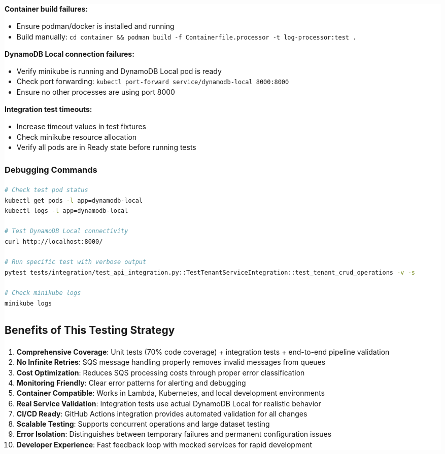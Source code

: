 **Container build failures:**
- Ensure podman/docker is installed and running
- Build manually: `cd container && podman build -f Containerfile.processor -t log-processor:test .`

**DynamoDB Local connection failures:**
- Verify minikube is running and DynamoDB Local pod is ready
- Check port forwarding: `kubectl port-forward service/dynamodb-local 8000:8000`
- Ensure no other processes are using port 8000

**Integration test timeouts:**
- Increase timeout values in test fixtures
- Check minikube resource allocation
- Verify all pods are in Ready state before running tests

### Debugging Commands
```bash
# Check test pod status
kubectl get pods -l app=dynamodb-local
kubectl logs -l app=dynamodb-local

# Test DynamoDB Local connectivity
curl http://localhost:8000/

# Run specific test with verbose output
pytest tests/integration/test_api_integration.py::TestTenantServiceIntegration::test_tenant_crud_operations -v -s

# Check minikube logs
minikube logs
```

## Benefits of This Testing Strategy

1. **Comprehensive Coverage**: Unit tests (70% code coverage) + integration tests + end-to-end pipeline validation
2. **No Infinite Retries**: SQS message handling properly removes invalid messages from queues
3. **Cost Optimization**: Reduces SQS processing costs through proper error classification
4. **Monitoring Friendly**: Clear error patterns for alerting and debugging
5. **Container Compatible**: Works in Lambda, Kubernetes, and local development environments
6. **Real Service Validation**: Integration tests use actual DynamoDB Local for realistic behavior
7. **CI/CD Ready**: GitHub Actions integration provides automated validation for all changes
8. **Scalable Testing**: Supports concurrent operations and large dataset testing
9. **Error Isolation**: Distinguishes between temporary failures and permanent configuration issues
10. **Developer Experience**: Fast feedback loop with mocked services for rapid development